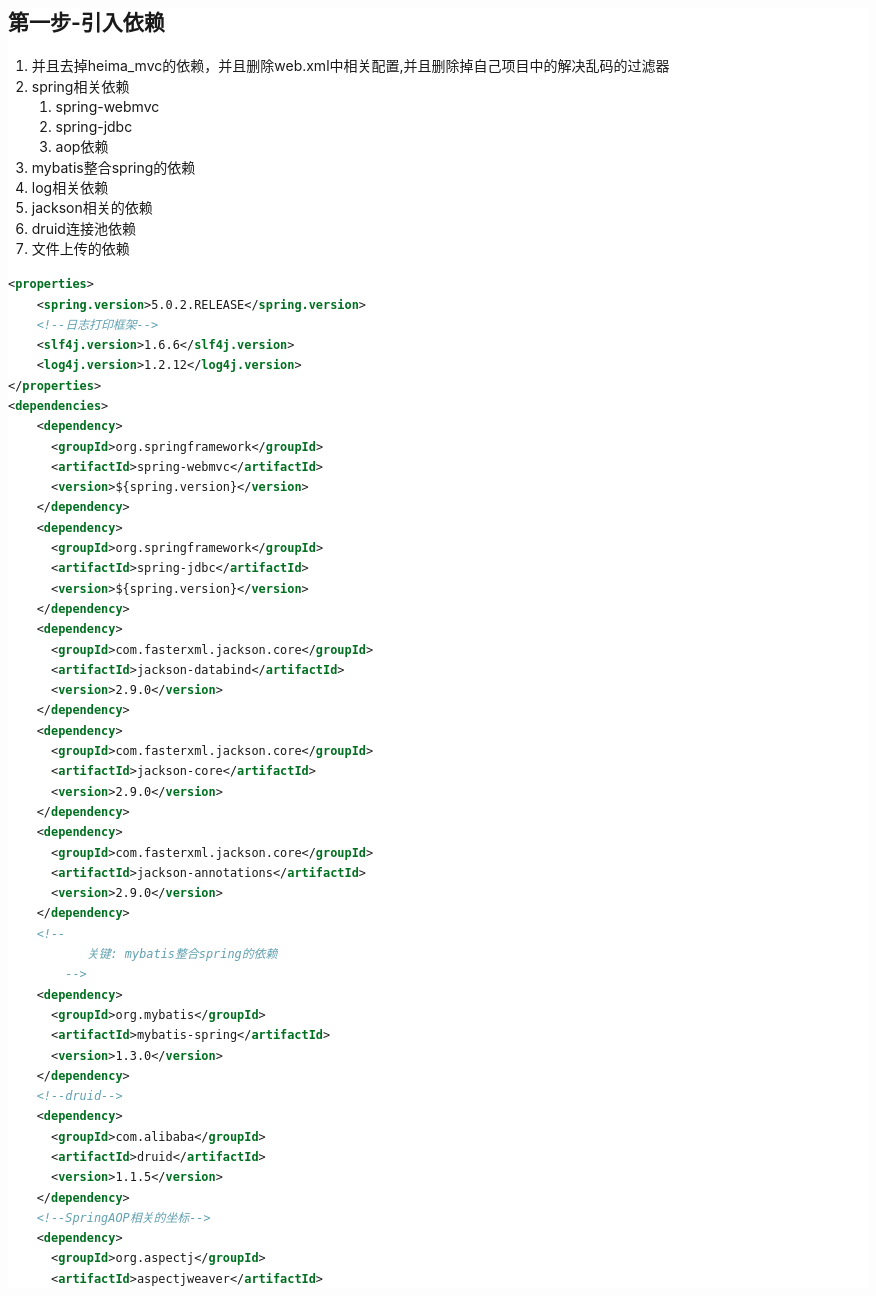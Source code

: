 ## 第一步-引入依赖

1. 并且去掉heima_mvc的依赖，并且删除web.xml中相关配置,并且删除掉自己项目中的解决乱码的过滤器
2. spring相关依赖
   1. spring-webmvc
   2. spring-jdbc
   3. aop依赖
3. mybatis整合spring的依赖
4. log相关依赖
5. jackson相关的依赖
6. druid连接池依赖
7. 文件上传的依赖

```xml
<properties> 
    <spring.version>5.0.2.RELEASE</spring.version>  
    <!--日志打印框架-->  
    <slf4j.version>1.6.6</slf4j.version>  
    <log4j.version>1.2.12</log4j.version>   
</properties>  
<dependencies>
	<dependency> 
      <groupId>org.springframework</groupId>  
      <artifactId>spring-webmvc</artifactId>  
      <version>${spring.version}</version> 
    </dependency>  
    <dependency> 
      <groupId>org.springframework</groupId>  
      <artifactId>spring-jdbc</artifactId>  
      <version>${spring.version}</version> 
    </dependency> 
    <dependency> 
      <groupId>com.fasterxml.jackson.core</groupId>  
      <artifactId>jackson-databind</artifactId>  
      <version>2.9.0</version> 
    </dependency>  
    <dependency> 
      <groupId>com.fasterxml.jackson.core</groupId>  
      <artifactId>jackson-core</artifactId>  
      <version>2.9.0</version> 
    </dependency>  
    <dependency> 
      <groupId>com.fasterxml.jackson.core</groupId>  
      <artifactId>jackson-annotations</artifactId>  
      <version>2.9.0</version> 
    </dependency>
    <!--
           关键: mybatis整合spring的依赖
        -->  
    <dependency> 
      <groupId>org.mybatis</groupId>  
      <artifactId>mybatis-spring</artifactId>  
      <version>1.3.0</version> 
    </dependency>
    <!--druid-->  
    <dependency> 
      <groupId>com.alibaba</groupId>  
      <artifactId>druid</artifactId>  
      <version>1.1.5</version> 
    </dependency>  
    <!--SpringAOP相关的坐标-->  
    <dependency> 
      <groupId>org.aspectj</groupId>  
      <artifactId>aspectjweaver</artifactId>  
```